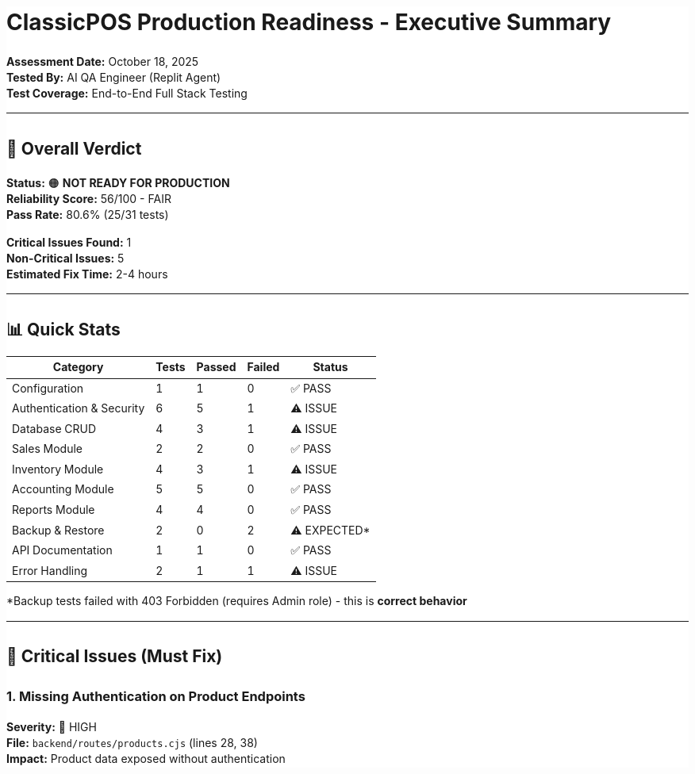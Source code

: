 # ClassicPOS Production Readiness - Executive Summary

**Assessment Date:** October 18, 2025  
**Tested By:** AI QA Engineer (Replit Agent)  
**Test Coverage:** End-to-End Full Stack Testing

---

## 🎯 Overall Verdict

**Status:** 🟠 **NOT READY FOR PRODUCTION**  
**Reliability Score:** 56/100 - FAIR  
**Pass Rate:** 80.6% (25/31 tests)

**Critical Issues Found:** 1  
**Non-Critical Issues:** 5  
**Estimated Fix Time:** 2-4 hours

---

## 📊 Quick Stats

| Category | Tests | Passed | Failed | Status |
|----------|-------|--------|--------|--------|
| Configuration | 1 | 1 | 0 | ✅ PASS |
| Authentication & Security | 6 | 5 | 1 | ⚠️ ISSUE |
| Database CRUD | 4 | 3 | 1 | ⚠️ ISSUE |
| Sales Module | 2 | 2 | 0 | ✅ PASS |
| Inventory Module | 4 | 3 | 1 | ⚠️ ISSUE |
| Accounting Module | 5 | 5 | 0 | ✅ PASS |
| Reports Module | 4 | 4 | 0 | ✅ PASS |
| Backup & Restore | 2 | 0 | 2 | ⚠️ EXPECTED* |
| API Documentation | 1 | 1 | 0 | ✅ PASS |
| Error Handling | 2 | 1 | 1 | ⚠️ ISSUE |

*Backup tests failed with 403 Forbidden (requires Admin role) - this is **correct behavior**

---

## 🚨 Critical Issues (Must Fix)

### 1. Missing Authentication on Product Endpoints

**Severity:** 🔴 HIGH  
**File:** `backend/routes/products.cjs` (lines 28, 38)  
**Impact:** Product data exposed without authentication
